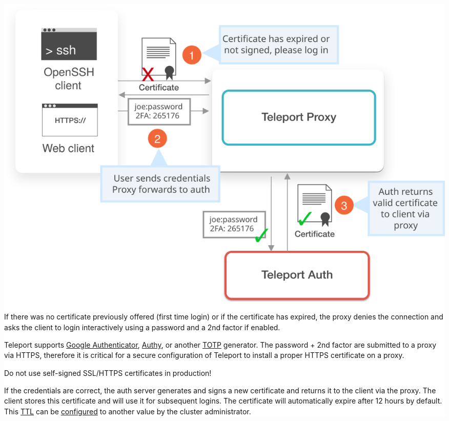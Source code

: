 ![Client obtains new certificate](../../img/cert_invalid.svg)

If there was no certificate previously offered (first time login) or if the
certificate has expired, the proxy denies the connection and asks the client to
login interactively using a password and a 2nd factor if enabled.

Teleport supports
[Google Authenticator](https://support.google.com/accounts/answer/1066447?hl=en),
[Authy](https://www.authy.com/), or another
[TOTP](https://en.wikipedia.org/wiki/Time-based_One-time_Password_algorithm)
generator. The password + 2nd factor are submitted to a proxy via HTTPS,
therefore it is critical for a secure configuration of Teleport to install a
proper HTTPS certificate on a proxy.

<Admonition type="warning" title="Warning">
Do not use self-signed SSL/HTTPS certificates in production!
</Admonition>

If the credentials are correct, the auth server generates and signs a new
certificate and returns it to the client via the proxy. The client stores this certificate
and will use it for subsequent logins. The certificate will automatically expire after
12 hours by default. This [TTL](https://en.wikipedia.org/wiki/Time_to_live) can be [configured](../cli-docs.md#tctl-users-add)
to another value by the cluster administrator.
